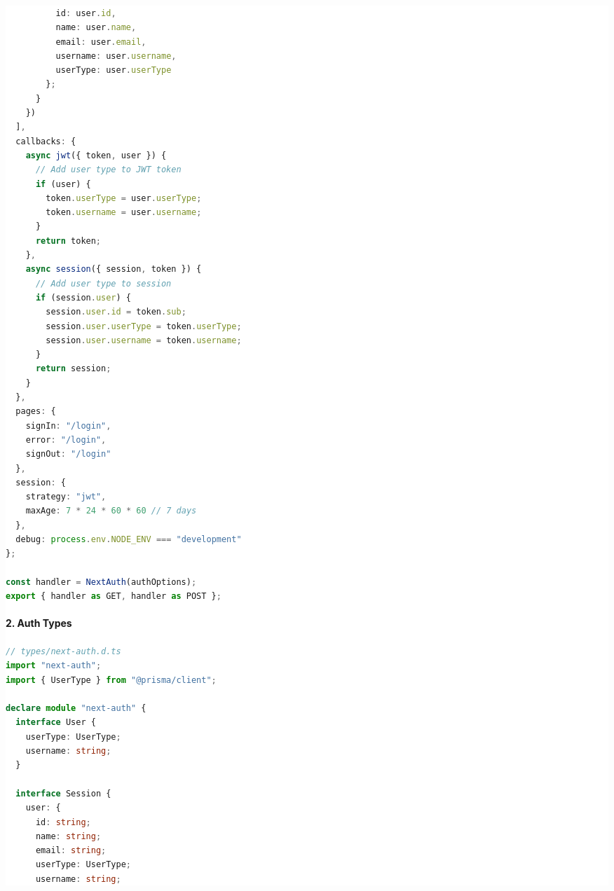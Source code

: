 ```typescript
          id: user.id,
          name: user.name,
          email: user.email,
          username: user.username,
          userType: user.userType
        };
      }
    })
  ],
  callbacks: {
    async jwt({ token, user }) {
      // Add user type to JWT token
      if (user) {
        token.userType = user.userType;
        token.username = user.username;
      }
      return token;
    },
    async session({ session, token }) {
      // Add user type to session
      if (session.user) {
        session.user.id = token.sub;
        session.user.userType = token.userType;
        session.user.username = token.username;
      }
      return session;
    }
  },
  pages: {
    signIn: "/login",
    error: "/login",
    signOut: "/login"
  },
  session: {
    strategy: "jwt",
    maxAge: 7 * 24 * 60 * 60 // 7 days
  },
  debug: process.env.NODE_ENV === "development"
};

const handler = NextAuth(authOptions);
export { handler as GET, handler as POST };
```

#### 2. Auth Types

```typescript
// types/next-auth.d.ts
import "next-auth";
import { UserType } from "@prisma/client";

declare module "next-auth" {
  interface User {
    userType: UserType;
    username: string;
  }

  interface Session {
    user: {
      id: string;
      name: string;
      email: string;
      userType: UserType;
      username: string;
```